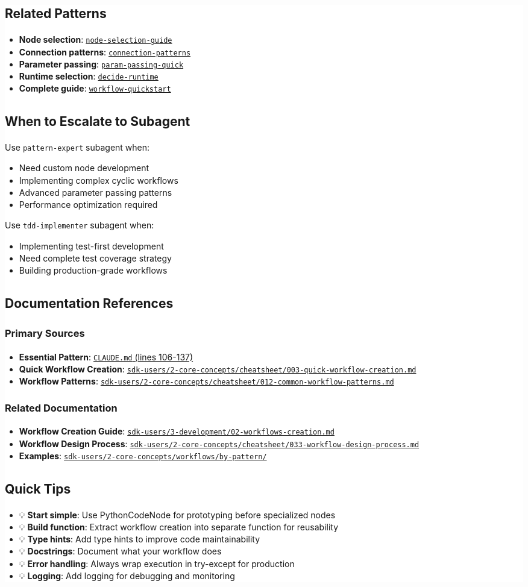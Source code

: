 ## Related Patterns

- **Node selection**: [`node-selection-guide`](../../08-nodes-reference/node-selection-guide.md)
- **Connection patterns**: [`connection-patterns`](../../01-core-sdk/connection-patterns.md)
- **Parameter passing**: [`param-passing-quick`](../../01-core-sdk/param-passing-quick.md)
- **Runtime selection**: [`decide-runtime`](../decisions/decide-runtime.md)
- **Complete guide**: [`workflow-quickstart`](../../01-core-sdk/workflow-quickstart.md)

## When to Escalate to Subagent

Use `pattern-expert` subagent when:
- Need custom node development
- Implementing complex cyclic workflows
- Advanced parameter passing patterns
- Performance optimization required

Use `tdd-implementer` subagent when:
- Implementing test-first development
- Need complete test coverage strategy
- Building production-grade workflows

## Documentation References

### Primary Sources
- **Essential Pattern**: [`CLAUDE.md` (lines 106-137)](../../../../CLAUDE.md#L106-L137)
- **Quick Workflow Creation**: [`sdk-users/2-core-concepts/cheatsheet/003-quick-workflow-creation.md`](../../../../sdk-users/2-core-concepts/cheatsheet/003-quick-workflow-creation.md)
- **Workflow Patterns**: [`sdk-users/2-core-concepts/cheatsheet/012-common-workflow-patterns.md`](../../../../sdk-users/2-core-concepts/cheatsheet/012-common-workflow-patterns.md)

### Related Documentation
- **Workflow Creation Guide**: [`sdk-users/3-development/02-workflows-creation.md`](../../../../sdk-users/3-development/02-workflows-creation.md)
- **Workflow Design Process**: [`sdk-users/2-core-concepts/cheatsheet/033-workflow-design-process.md`](../../../../sdk-users/2-core-concepts/cheatsheet/033-workflow-design-process.md)
- **Examples**: [`sdk-users/2-core-concepts/workflows/by-pattern/`](../../../../sdk-users/2-core-concepts/workflows/by-pattern/)

## Quick Tips

- 💡 **Start simple**: Use PythonCodeNode for prototyping before specialized nodes
- 💡 **Build function**: Extract workflow creation into separate function for reusability
- 💡 **Type hints**: Add type hints to improve code maintainability
- 💡 **Docstrings**: Document what your workflow does
- 💡 **Error handling**: Always wrap execution in try-except for production
- 💡 **Logging**: Add logging for debugging and monitoring


